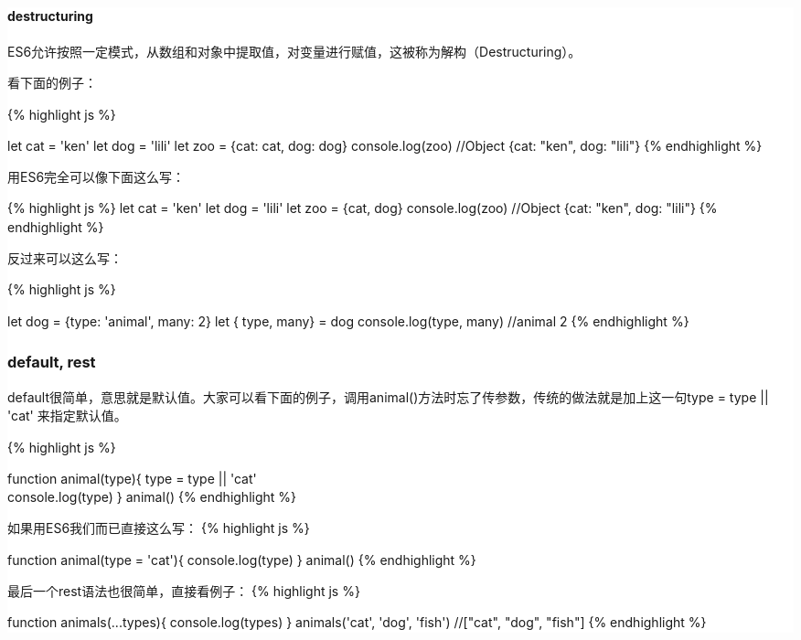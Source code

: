 #### destructuring
ES6允许按照一定模式，从数组和对象中提取值，对变量进行赋值，这被称为解构（Destructuring）。

看下面的例子：

{% highlight js %}

let cat = 'ken'
let dog = 'lili'
let zoo = {cat: cat, dog: dog}
console.log(zoo)  //Object {cat: "ken", dog: "lili"}
{% endhighlight %}

用ES6完全可以像下面这么写：

{% highlight js %}
let cat = 'ken'
let dog = 'lili'
let zoo = {cat, dog}
console.log(zoo)  //Object {cat: "ken", dog: "lili"}
{% endhighlight %}

反过来可以这么写：

{% highlight js %}

let dog = {type: 'animal', many: 2}
let { type, many} = dog
console.log(type, many)   //animal 2
{% endhighlight %}

### default, rest

default很简单，意思就是默认值。大家可以看下面的例子，调用animal()方法时忘了传参数，传统的做法就是加上这一句type = type || 'cat' 来指定默认值。

{% highlight js %}

function animal(type){
    type = type || 'cat'  
    console.log(type)
}
animal()
{% endhighlight %}

如果用ES6我们而已直接这么写：
{% highlight js %}

function animal(type = 'cat'){
    console.log(type)
}
animal()
{% endhighlight %}

最后一个rest语法也很简单，直接看例子：
{% highlight js %}

function animals(...types){
    console.log(types)
}
animals('cat', 'dog', 'fish') //["cat", "dog", "fish"]
{% endhighlight %}
